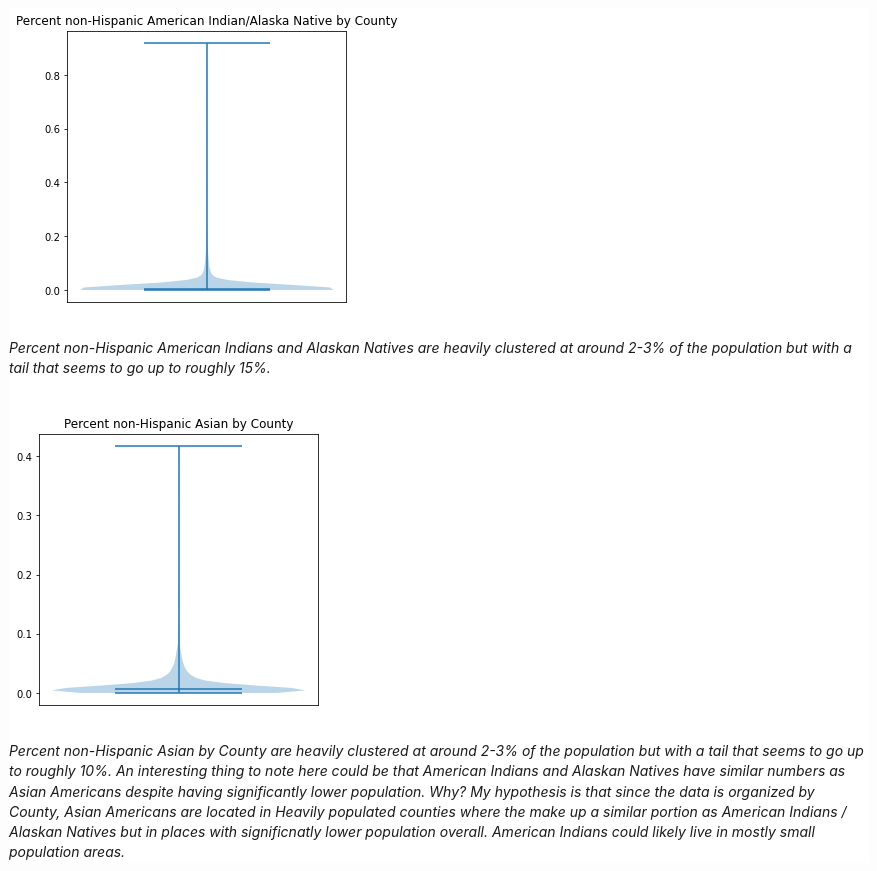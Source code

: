 ![png](output_4_6.png)
###### Percent non-Hispanic American Indians and Alaskan Natives are heavily clustered at around 2-3% of the population but with a tail that seems to go up to roughly 15%. 

![png](output_4_7.png)
###### Percent non-Hispanic Asian by County are heavily clustered at around 2-3% of the population but with a tail that seems to go up to roughly 10%. An interesting thing to note here could be that American Indians and Alaskan Natives have similar numbers as Asian Americans despite having significantly lower population. Why? My hypothesis is that since the data is organized by County, Asian Americans are located in Heavily populated counties where the make up a similar portion as American Indians / Alaskan Natives but in places with significnatly lower population overall. American Indians could likely live in mostly small population areas. 
